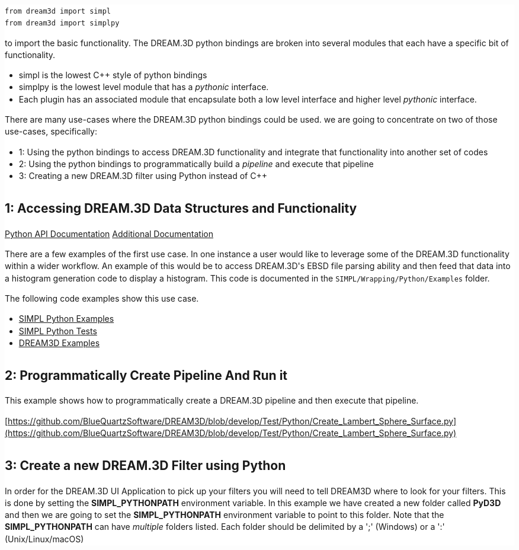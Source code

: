 ```{.python}
from dream3d import simpl
from dream3d import simplpy
```

to import the basic functionality. The DREAM.3D python bindings are broken into several modules that each have a specific bit of functionality.

+ simpl is the lowest C++ style of python bindings
+ simplpy is the lowest level module that has a *pythonic* interface.
+ Each plugin has an associated module that encapsulate both a low level interface and higher level *pythonic* interface. 

There are many use-cases where the DREAM.3D python bindings could be used. we are going to concentrate on two of those use-cases, specifically:

+ 1: Using the python bindings to access DREAM.3D functionality and integrate that functionality into another set of codes
+ 2: Using the python bindings to programmatically build a *pipeline* and execute that pipeline
+ 3: Creating a new DREAM.3D filter using Python instead of C++

## 1: Accessing DREAM.3D Data Structures and Functionality ##

[Python API Documentation](http://www.dream3d.io/python_docs/html/modules.html)
[Additional Documentation](https://github.com/BlueQuartzSoftware/SIMPL/tree/develop/Wrapping/Python/Docs)

There are a few examples of the first use case. In one instance a user would like to leverage some of the DREAM.3D functionality within a wider workflow. An example of this would be to access DREAM.3D's EBSD file parsing ability and then feed that data into a histogram generation code to display a histogram. This code is documented in the `SIMPL/Wrapping/Python/Examples` folder.

The following code examples show this use case.

+ [SIMPL Python Examples](https://github.com/BlueQuartzSoftware/SIMPL/tree/develop/Wrapping/Python/Examples)
+ [SIMPL Python Tests](https://github.com/BlueQuartzSoftware/SIMPL/tree/develop/Wrapping/Python/Testing)
+ [DREAM3D Examples](https://github.com/BlueQuartzSoftware/DREAM3D/tree/develop/Test/Python)

## 2: Programmatically Create Pipeline And Run it ##

This example shows how to programmatically create a DREAM.3D pipeline and then execute that pipeline.

[https://github.com/BlueQuartzSoftware/DREAM3D/blob/develop/Test/Python/Create_Lambert_Sphere_Surface.py](https://github.com/BlueQuartzSoftware/DREAM3D/blob/develop/Test/Python/Create_Lambert_Sphere_Surface.py)

## 3: Create a new DREAM.3D Filter using Python ##

In order for the DREAM.3D UI Application to pick up your filters you will need to tell DREAM3D where to look for your filters. This is done by setting the **SIMPL_PYTHONPATH** environment variable. In this example we have created a new folder called **PyD3D** and then we are going to set the **SIMPL_PYTHONPATH** environment variable to point to this folder. Note that the **SIMPL_PYTHONPATH** can have _multiple_ folders listed. Each folder should be delimited by a ';' (Windows) or a ':' (Unix/Linux/macOS)
